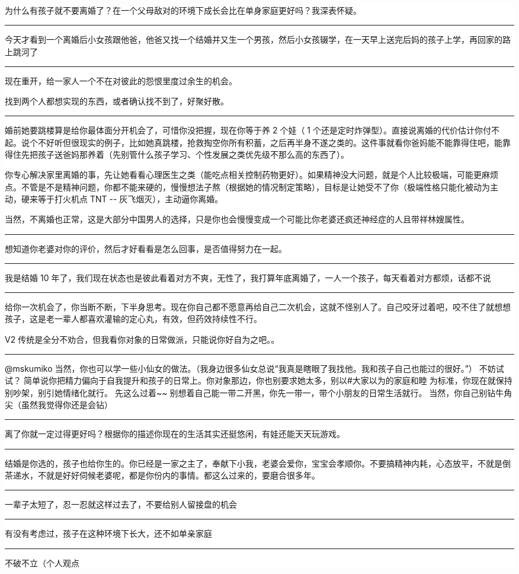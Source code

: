 为什么有孩子就不要离婚了？在一个父母敌对的环境下成长会比在单身家庭更好吗？我深表怀疑。

---------------------------------------------------

今天才看到一个离婚后小女孩跟他爸，他爸又找一个结婚并又生一个男孩，然后小女孩辍学，在一天早上送完后妈的孩子上学，再回家的路上跳河了

---------------------------------------------------

现在重开，给一家人一个不在对彼此的怨恨里度过余生的机会。

找到两个人都想实现的东西，或者确认找不到了，好聚好散。

---------------------------------------------------

婚前她要跳楼算是给你最体面分开机会了，可惜你没把握，现在你等于养 2 个娃（ 1 个还是定时炸弹型）。直接说离婚的代价估计你付不起。说个不好听但很现实的例子，比如她真跳楼，抢救掏空你所有积蓄，之后再半身不遂之类的。这件事就看你爸妈能不能靠得住吧，能靠得住先把孩子送爸妈那养着（先别管什么孩子学习、个性发展之类优先级不那么高的东西了）。

你专心解决家里离婚的事，先让她看看心理医生之类（能吃点相关控制药物更好）。如果精神没大问题，就是个人比较极端，可能更麻烦点。不管是不是精神问题，你都不能来硬的，慢慢想法子熬（根据她的情况制定策略），目标是让她受不了你（极端性格只能化被动为主动，硬来等于打火机点 TNT -- 灰飞烟灭），主动逼你离婚。

当然，不离婚也正常，这是大部分中国男人的选择，只是你也会慢慢变成一个可能比你老婆还疯还神经症的人且带祥林嫂属性。

---------------------------------------------------

想知道你老婆对你的评价，然后才好看看是怎么回事，是否值得努力在一起。

---------------------------------------------------

我是结婚 10 年了，我们现在状态也是彼此看着对方不爽，无性了，我打算年底离婚了，一人一个孩子，每天看着对方都烦，话都不说

---------------------------------------------------

给你一次机会了，你当断不断，下半身思考。现在你自己都不愿意再给自己二次机会，这就不怪别人了。自己咬牙过着吧，咬不住了就想想孩子，这是老一辈人都喜欢灌输的定心丸，有效，但药效持续性不行。

V2 传统是全分不劝合，但我看你对象的日常做派，只能说你好自为之吧。。

---------------------------------------------------

@mskumiko 当然，你也可以学一些小仙女的做法。（我身边很多仙女总说“我真是瞎眼了我找他。我和孩子自己也能过的很好。”） 不妨试试？ 简单说你把精力偏向于自我提升和孩子的日常上。你对象那边，你也别要求她太多，别以#大家以为的家庭和睦 为标准，你现在就保持别吵架，别引她情绪化就行。 先这么过着~~ 别想着自己能一带二开黑，你先一带一，带个小朋友的日常生活就行。 当然，你自己别钻牛角尖（虽然我觉得你还是会钻）

---------------------------------------------------

离了你就一定过得更好吗？根据你的描述你现在的生活其实还挺悠闲，有娃还能天天玩游戏。

---------------------------------------------------

结婚是你选的，孩子也给你生的。你已经是一家之主了，奉献下小我，老婆会爱你，宝宝会孝顺你。不要搞精神内耗，心态放平，不就是倒茶递水，不就是好好伺候老婆呢，都是你份内的事情。都这么过来的，要磨合很多年。

---------------------------------------------------

一辈子太短了，忍一忍就这样过去了，不要给别人留接盘的机会

---------------------------------------------------

有没有考虑过，孩子在这种环境下长大，还不如单亲家庭

---------------------------------------------------

不破不立（个人观点
